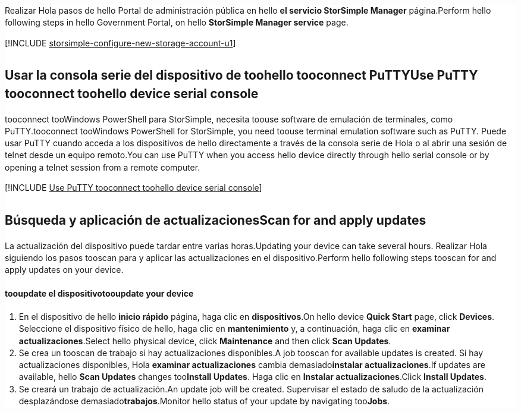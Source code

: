 <span data-ttu-id="f287d-322">Realizar Hola pasos de hello Portal de administración pública en hello **el servicio StorSimple Manager** página.</span><span class="sxs-lookup"><span data-stu-id="f287d-322">Perform hello following steps in hello Government Portal, on hello **StorSimple Manager service** page.</span></span>

[!INCLUDE [storsimple-configure-new-storage-account-u1](../../includes/storsimple-configure-new-storage-account-u1.md)]

## <a name="use-putty-tooconnect-toohello-device-serial-console"></a><span data-ttu-id="f287d-323">Usar la consola serie del dispositivo de toohello tooconnect PuTTY</span><span class="sxs-lookup"><span data-stu-id="f287d-323">Use PuTTY tooconnect toohello device serial console</span></span>
<span data-ttu-id="f287d-324">tooconnect tooWindows PowerShell para StorSimple, necesita toouse software de emulación de terminales, como PuTTY.</span><span class="sxs-lookup"><span data-stu-id="f287d-324">tooconnect tooWindows PowerShell for StorSimple, you need toouse terminal emulation software such as PuTTY.</span></span> <span data-ttu-id="f287d-325">Puede usar PuTTY cuando acceda a los dispositivos de hello directamente a través de la consola serie de Hola o al abrir una sesión de telnet desde un equipo remoto.</span><span class="sxs-lookup"><span data-stu-id="f287d-325">You can use PuTTY when you access hello device directly through hello serial console or by opening a telnet session from a remote computer.</span></span>

[!INCLUDE [Use PuTTY tooconnect toohello device serial console](../../includes/storsimple-use-putty.md)]

## <a name="scan-for-and-apply-updates"></a><span data-ttu-id="f287d-326">Búsqueda y aplicación de actualizaciones</span><span class="sxs-lookup"><span data-stu-id="f287d-326">Scan for and apply updates</span></span>
<span data-ttu-id="f287d-327">La actualización del dispositivo puede tardar entre varias horas.</span><span class="sxs-lookup"><span data-stu-id="f287d-327">Updating your device can take several hours.</span></span> <span data-ttu-id="f287d-328">Realizar Hola siguiendo los pasos tooscan para y aplicar las actualizaciones en el dispositivo.</span><span class="sxs-lookup"><span data-stu-id="f287d-328">Perform hello following steps tooscan for and apply updates on your device.</span></span>



#### <a name="tooupdate-your-device"></a><span data-ttu-id="f287d-329">tooupdate el dispositivo</span><span class="sxs-lookup"><span data-stu-id="f287d-329">tooupdate your device</span></span>
1. <span data-ttu-id="f287d-330">En el dispositivo de hello **inicio rápido** página, haga clic en **dispositivos**.</span><span class="sxs-lookup"><span data-stu-id="f287d-330">On hello device **Quick Start** page, click **Devices**.</span></span> <span data-ttu-id="f287d-331">Seleccione el dispositivo físico de hello, haga clic en **mantenimiento** y, a continuación, haga clic en **examinar actualizaciones**.</span><span class="sxs-lookup"><span data-stu-id="f287d-331">Select hello physical device, click **Maintenance** and then click **Scan Updates**.</span></span>  
2. <span data-ttu-id="f287d-332">Se crea un tooscan de trabajo si hay actualizaciones disponibles.</span><span class="sxs-lookup"><span data-stu-id="f287d-332">A job tooscan for available updates is created.</span></span> <span data-ttu-id="f287d-333">Si hay actualizaciones disponibles, Hola **examinar actualizaciones** cambia demasiado**instalar actualizaciones**.</span><span class="sxs-lookup"><span data-stu-id="f287d-333">If updates are available, hello **Scan Updates** changes too**Install Updates**.</span></span> <span data-ttu-id="f287d-334">Haga clic en **Instalar actualizaciones**.</span><span class="sxs-lookup"><span data-stu-id="f287d-334">Click **Install Updates**.</span></span>
3. <span data-ttu-id="f287d-335">Se creará un trabajo de actualización.</span><span class="sxs-lookup"><span data-stu-id="f287d-335">An update job will be created.</span></span> <span data-ttu-id="f287d-336">Supervisar el estado de saludo de la actualización desplazándose demasiado**trabajos**.</span><span class="sxs-lookup"><span data-stu-id="f287d-336">Monitor hello status of your update by navigating too**Jobs**.</span></span>
   